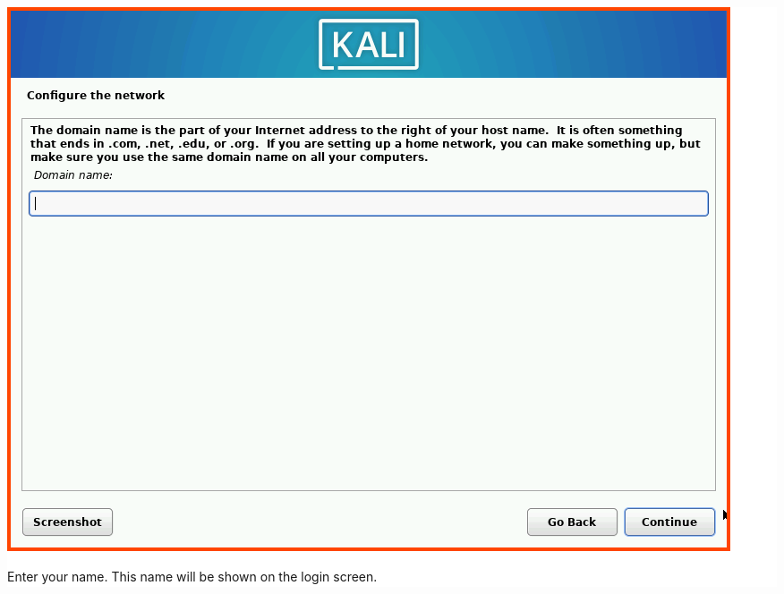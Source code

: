 ![kali-6|540](images/building-home-lab-part-3/kali-6.png)

Enter your name. This name will be shown on the login screen.
